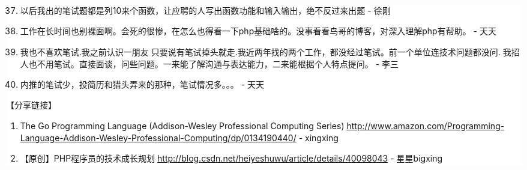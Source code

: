 37. 以后我出的笔试题都是列10来个函数，让应聘的人写出函数功能和输入输出，绝不反过来出题 - 徐刚

38. 工作在长时间也别裸面啊。会死的很惨，在怎么也得看一下php基础啥的。没事看看鸟哥的博客，对深入理解php有帮助。 - 天天

39. 我也不喜欢笔试.我之前认识一朋友 只要说有笔试掉头就走.我近两年找的两个工作，都没经过笔试。前一个单位连技术问题都没问.
我招人也不用笔试。直接面谈，问些问题。一来能了解沟通与表达能力，二来能根据个人特点提问。 - 李三

40. 内推的笔试少，投简历和猎头弄来的那种，笔试情况多。。。 - 天天

【分享链接】

1. The Go Programming Language (Addison-Wesley Professional Computing Series) http://www.amazon.com/Programming-Language-Addison-Wesley-Professional-Computing/dp/0134190440/ - xingxing

2. 【原创】PHP程序员的技术成长规划 http://blog.csdn.net/heiyeshuwu/article/details/40098043 - 星星bigxing